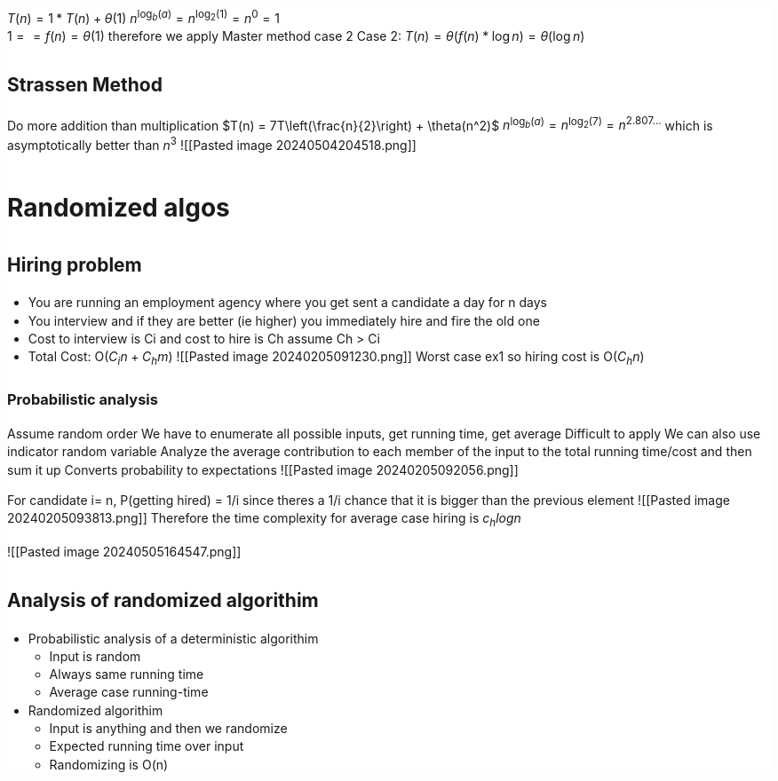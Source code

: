 $T(n) = 1*T(n) + \theta(1)$
$n^{\log _b\left(a\right)} = n^{\log _2\left(1\right)} = n^{0}= 1$  
$1 == f(n) = \theta(1)$ therefore we apply Master method case 2
Case 2: $T(n) = \theta(f(n)*\log n) = \theta(\log n)$  

## Strassen Method
Do more addition than multiplication
$T(n) = 7T\left(\frac{n}{2}\right) + \theta(n^2)$ 
$n^{\log _b\left(a\right)} = n^{\log _2\left(7\right)} = n^{2.807...}$ which is asymptotically better than $n^3$ 
![[Pasted image 20240504204518.png]]
# Randomized algos

## Hiring problem

* You are running an employment agency where you get sent a candidate a day for n days
* You interview and if they are better (ie higher) you immediately hire and fire the old one
* Cost to interview is Ci and cost to hire is Ch assume Ch > Ci
* Total Cost: O($C_{i}n+C_{h}m$)
![[Pasted image 20240205091230.png]]
Worst case ex1 so hiring cost is O($C_{h}n$)
### Probabilistic analysis
Assume random order
We have to enumerate all possible inputs, get running time, get average
	Difficult to apply
We can also use indicator random variable
	Analyze the average contribution to each member of the input to the total running time/cost and then sum it up
	Converts probability to expectations
![[Pasted image 20240205092056.png]]	

For candidate i= n, P(getting hired) = 1/i since theres a 1/i chance that it is bigger than the previous element
![[Pasted image 20240205093813.png]]
Therefore the time complexity for average case hiring is $c_{h}logn$

![[Pasted image 20240505164547.png]]

## Analysis of randomized algorithim
* Probabilistic analysis of a deterministic algorithim
	* Input is random
	* Always same running time
	* Average case running-time
* Randomized algorithim
	* Input is anything and then we randomize
	* Expected running time over input
	* Randomizing is O(n)
